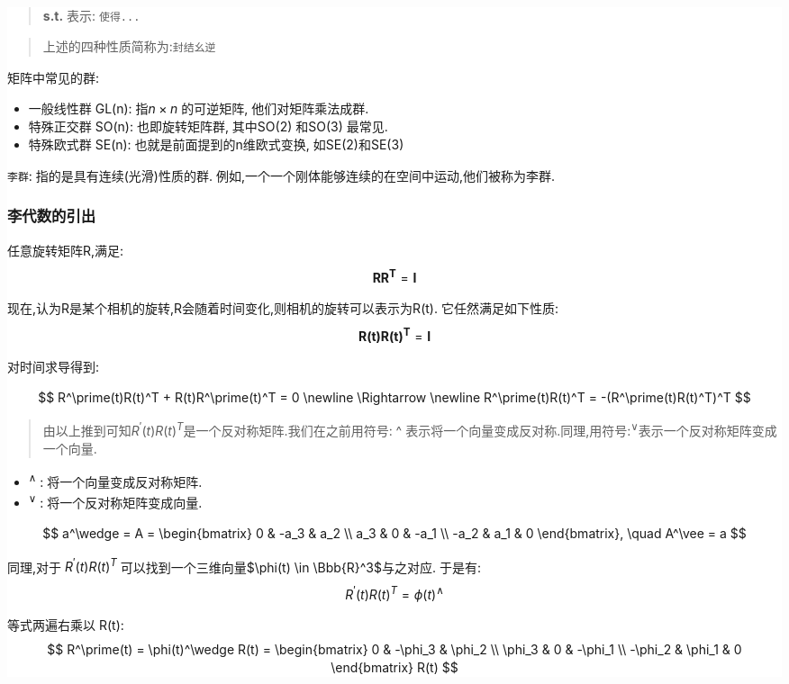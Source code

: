 >$\bm{s.t.}$ 表示: `使得...`

>上述的四种性质简称为:`封结幺逆`

矩阵中常见的群:

- 一般线性群 GL(n): 指$n\times n$ 的可逆矩阵, 他们对矩阵乘法成群.
- 特殊正交群 SO(n): 也即旋转矩阵群, 其中SO(2) 和SO(3) 最常见.
- 特殊欧式群 SE(n): 也就是前面提到的n维欧式变换, 如SE(2)和SE(3)

`李群`: 指的是具有连续(光滑)性质的群. 例如,一个一个刚体能够连续的在空间中运动,他们被称为李群.

### 李代数的引出

任意旋转矩阵R,满足:
$$
\bm{RR^T} = \bm{I}
$$

现在,认为R是某个相机的旋转,R会随着时间变化,则相机的旋转可以表示为R(t). 它任然满足如下性质:
$$
\bm{R(t)R(t)^T} = \bm{I}
$$

对时间求导得到:

$$
R^\prime(t)R(t)^T + R(t)R^\prime(t)^T = 0 \newline
\Rightarrow \newline
R^\prime(t)R(t)^T = -(R^\prime(t)R(t)^T)^T
$$

>由以上推到可知$R^\prime(t)R(t)^T$是一个反对称矩阵.我们在之前用符号: ^ 表示将一个向量变成反对称.同理,用符号:$^\vee$表示一个反对称矩阵变成一个向量.
- $^\wedge$ : 将一个向量变成反对称矩阵.
- $^\vee$ : 将一个反对称矩阵变成向量.

$$
a^\wedge = A = 
\begin{bmatrix}
	0 & -a_3 & a_2 \\
	a_3 & 0 & -a_1 \\
	-a_2 & a_1 & 0
\end{bmatrix}, 
\quad A^\vee = a
$$

同理,对于 $R^\prime(t)R(t)^T$ 可以找到一个三维向量$\phi(t) \in \Bbb{R}^3$与之对应. 于是有:
$$
R^\prime(t)R(t)^T = \phi(t)^ \wedge
$$

等式两遍右乘以 R(t):
$$
R^\prime(t) = \phi(t)^\wedge R(t) = 
\begin{bmatrix}
	0 & -\phi_3 & \phi_2 \\
	\phi_3 & 0 & -\phi_1 \\
	-\phi_2 & \phi_1 & 0
\end{bmatrix}
R(t)
$$
